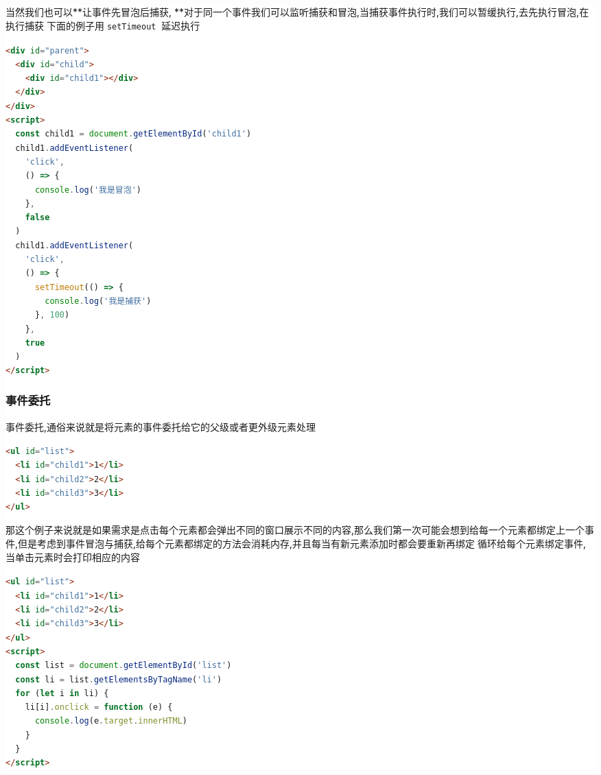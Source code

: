 当然我们也可以**让事件先冒泡后捕获, **对于同一个事件我们可以监听捕获和冒泡,当捕获事件执行时,我们可以暂缓执行,去先执行冒泡,在执行捕获 下面的例子用 `setTimeout`  延迟执行

```html
<div id="parent">
  <div id="child">
    <div id="child1"></div>
  </div>
</div>
<script>
  const child1 = document.getElementById('child1')
  child1.addEventListener(
    'click',
    () => {
      console.log('我是冒泡')
    },
    false
  )
  child1.addEventListener(
    'click',
    () => {
      setTimeout(() => {
        console.log('我是捕获')
      }, 100)
    },
    true
  )
</script>
```

<a name="09cbc59f"></a>

### 事件委托

事件委托,通俗来说就是将元素的事件委托给它的父级或者更外级元素处理

```html
<ul id="list">
  <li id="child1">1</li>
  <li id="child2">2</li>
  <li id="child3">3</li>
</ul>
```

那这个例子来说就是如果需求是点击每个元素都会弹出不同的窗口展示不同的内容,那么我们第一次可能会想到给每一个元素都绑定上一个事件,但是考虑到事件冒泡与捕获,给每个元素都绑定的方法会消耗内存,并且每当有新元素添加时都会要重新再绑定
循环给每个元素绑定事件,当单击元素时会打印相应的内容

```html
<ul id="list">
  <li id="child1">1</li>
  <li id="child2">2</li>
  <li id="child3">3</li>
</ul>
<script>
  const list = document.getElementById('list')
  const li = list.getElementsByTagName('li')
  for (let i in li) {
    li[i].onclick = function (e) {
      console.log(e.target.innerHTML)
    }
  }
</script>
```
